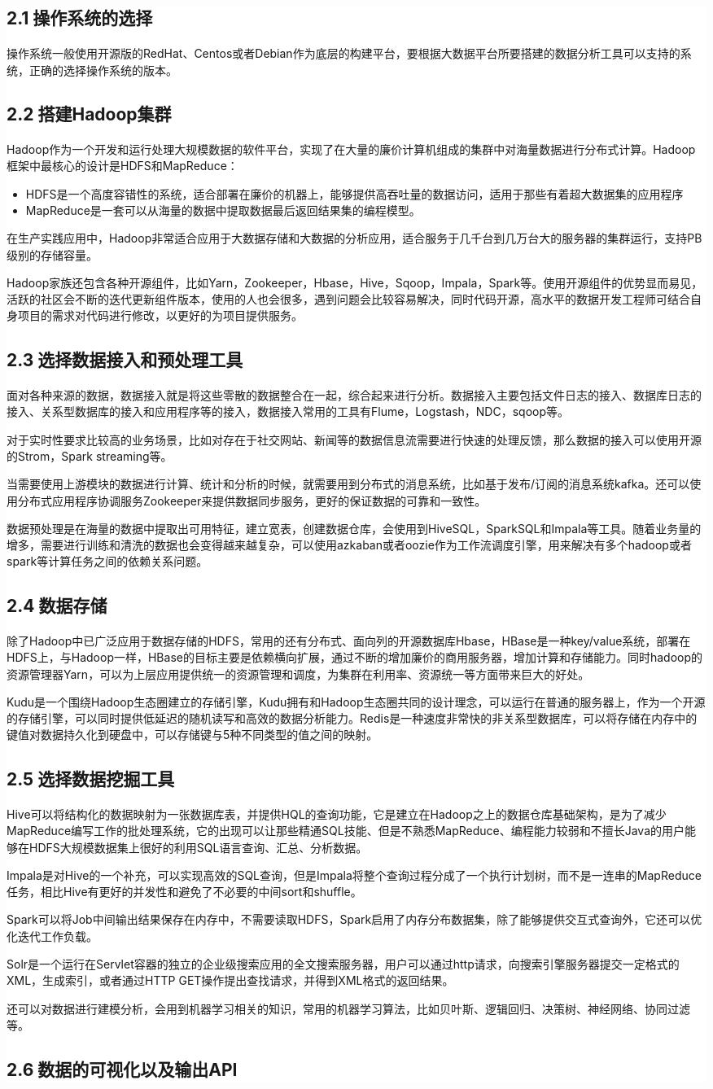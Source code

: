 ## 2.1 操作系统的选择

操作系统一般使用开源版的RedHat、Centos或者Debian作为底层的构建平台，要根据大数据平台所要搭建的数据分析工具可以支持的系统，正确的选择操作系统的版本。

## 2.2 搭建Hadoop集群

Hadoop作为一个开发和运行处理大规模数据的软件平台，实现了在大量的廉价计算机组成的集群中对海量数据进行分布式计算。Hadoop框架中最核心的设计是HDFS和MapReduce：

- HDFS是一个高度容错性的系统，适合部署在廉价的机器上，能够提供高吞吐量的数据访问，适用于那些有着超大数据集的应用程序
- MapReduce是一套可以从海量的数据中提取数据最后返回结果集的编程模型。

在生产实践应用中，Hadoop非常适合应用于大数据存储和大数据的分析应用，适合服务于几千台到几万台大的服务器的集群运行，支持PB级别的存储容量。

Hadoop家族还包含各种开源组件，比如Yarn，Zookeeper，Hbase，Hive，Sqoop，Impala，Spark等。使用开源组件的优势显而易见，活跃的社区会不断的迭代更新组件版本，使用的人也会很多，遇到问题会比较容易解决，同时代码开源，高水平的数据开发工程师可结合自身项目的需求对代码进行修改，以更好的为项目提供服务。

## 2.3 选择数据接入和预处理工具

面对各种来源的数据，数据接入就是将这些零散的数据整合在一起，综合起来进行分析。数据接入主要包括文件日志的接入、数据库日志的接入、关系型数据库的接入和应用程序等的接入，数据接入常用的工具有Flume，Logstash，NDC，sqoop等。

对于实时性要求比较高的业务场景，比如对存在于社交网站、新闻等的数据信息流需要进行快速的处理反馈，那么数据的接入可以使用开源的Strom，Spark streaming等。

当需要使用上游模块的数据进行计算、统计和分析的时候，就需要用到分布式的消息系统，比如基于发布/订阅的消息系统kafka。还可以使用分布式应用程序协调服务Zookeeper来提供数据同步服务，更好的保证数据的可靠和一致性。

数据预处理是在海量的数据中提取出可用特征，建立宽表，创建数据仓库，会使用到HiveSQL，SparkSQL和Impala等工具。随着业务量的增多，需要进行训练和清洗的数据也会变得越来越复杂，可以使用azkaban或者oozie作为工作流调度引擎，用来解决有多个hadoop或者spark等计算任务之间的依赖关系问题。

## 2.4 数据存储

除了Hadoop中已广泛应用于数据存储的HDFS，常用的还有分布式、面向列的开源数据库Hbase，HBase是一种key/value系统，部署在HDFS上，与Hadoop一样，HBase的目标主要是依赖横向扩展，通过不断的增加廉价的商用服务器，增加计算和存储能力。同时hadoop的资源管理器Yarn，可以为上层应用提供统一的资源管理和调度，为集群在利用率、资源统一等方面带来巨大的好处。

Kudu是一个围绕Hadoop生态圈建立的存储引擎，Kudu拥有和Hadoop生态圈共同的设计理念，可以运行在普通的服务器上，作为一个开源的存储引擎，可以同时提供低延迟的随机读写和高效的数据分析能力。Redis是一种速度非常快的非关系型数据库，可以将存储在内存中的键值对数据持久化到硬盘中，可以存储键与5种不同类型的值之间的映射。

## 2.5 选择数据挖掘工具

Hive可以将结构化的数据映射为一张数据库表，并提供HQL的查询功能，它是建立在Hadoop之上的数据仓库基础架构，是为了减少MapReduce编写工作的批处理系统，它的出现可以让那些精通SQL技能、但是不熟悉MapReduce、编程能力较弱和不擅长Java的用户能够在HDFS大规模数据集上很好的利用SQL语言查询、汇总、分析数据。

Impala是对Hive的一个补充，可以实现高效的SQL查询，但是Impala将整个查询过程分成了一个执行计划树，而不是一连串的MapReduce任务，相比Hive有更好的并发性和避免了不必要的中间sort和shuffle。

Spark可以将Job中间输出结果保存在内存中，不需要读取HDFS，Spark启用了内存分布数据集，除了能够提供交互式查询外，它还可以优化迭代工作负载。

Solr是一个运行在Servlet容器的独立的企业级搜索应用的全文搜索服务器，用户可以通过http请求，向搜索引擎服务器提交一定格式的XML，生成索引，或者通过HTTP GET操作提出查找请求，并得到XML格式的返回结果。

还可以对数据进行建模分析，会用到机器学习相关的知识，常用的机器学习算法，比如贝叶斯、逻辑回归、决策树、神经网络、协同过滤等。

## 2.6 数据的可视化以及输出API
